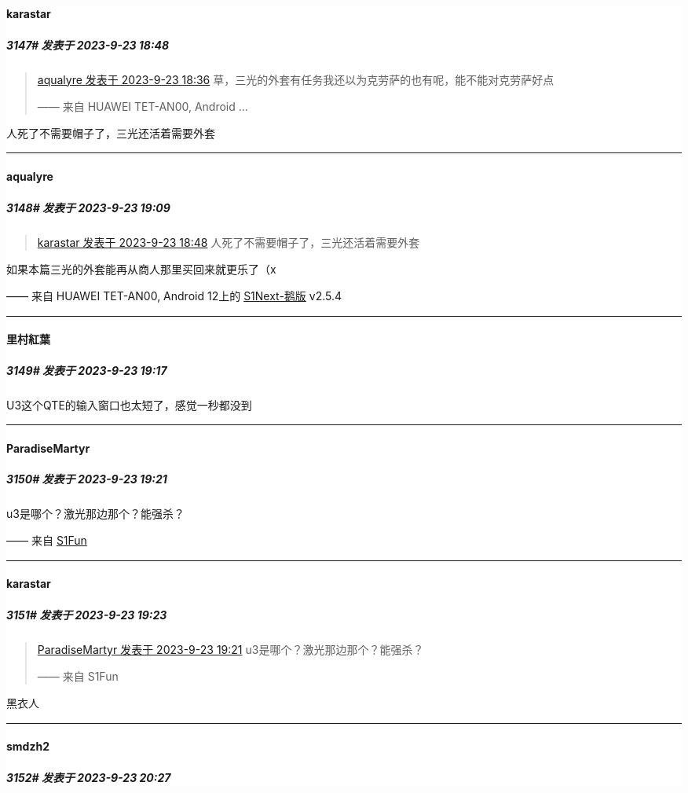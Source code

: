 ####  karastar  
##### 3147#       发表于 2023-9-23 18:48

<blockquote><a href="httphttps://bbs.saraba1st.com/2b/forum.php?mod=redirect&amp;goto=findpost&amp;pid=62504400&amp;ptid=2073028" target="_blank">aqualyre 发表于 2023-9-23 18:36</a>
草，三光的外套有任务我还以为克劳萨的也有呢，能不能对克劳萨好点

—— 来自 HUAWEI TET-AN00, Android ...</blockquote>
人死了不需要帽子了，三光还活着需要外套


*****

####  aqualyre  
##### 3148#       发表于 2023-9-23 19:09

<blockquote><a href="httphttps://bbs.saraba1st.com/2b/forum.php?mod=redirect&amp;goto=findpost&amp;pid=62504495&amp;ptid=2073028" target="_blank">karastar 发表于 2023-9-23 18:48</a>
人死了不需要帽子了，三光还活着需要外套</blockquote>
如果本篇三光的外套能再从商人那里买回来就更乐了（x

—— 来自 HUAWEI TET-AN00, Android 12上的 [S1Next-鹅版](https://github.com/ykrank/S1-Next/releases) v2.5.4


*****

####  里村紅葉  
##### 3149#       发表于 2023-9-23 19:17

U3这个QTE的输入窗口也太短了，感觉一秒都没到

*****

####  ParadiseMartyr  
##### 3150#       发表于 2023-9-23 19:21

u3是哪个？激光那边那个？能强杀？

—— 来自 [S1Fun](https://s1fun.koalcat.com)


*****

####  karastar  
##### 3151#       发表于 2023-9-23 19:23

<blockquote><a href="httphttps://bbs.saraba1st.com/2b/forum.php?mod=redirect&amp;goto=findpost&amp;pid=62504783&amp;ptid=2073028" target="_blank">ParadiseMartyr 发表于 2023-9-23 19:21</a>
u3是哪个？激光那边那个？能强杀？

—— 来自 S1Fun</blockquote>
黑衣人


*****

####  smdzh2  
##### 3152#       发表于 2023-9-23 20:27
